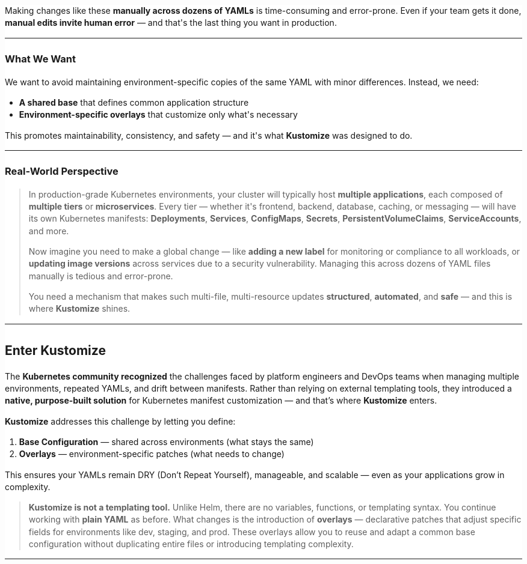 Making changes like these **manually across dozens of YAMLs** is time-consuming and error-prone. Even if your team gets it done, **manual edits invite human error** — and that's the last thing you want in production.

---

### What We Want

We want to avoid maintaining environment-specific copies of the same YAML with minor differences. Instead, we need:

* **A shared base** that defines common application structure
* **Environment-specific overlays** that customize only what's necessary

This promotes maintainability, consistency, and safety — and it's what **Kustomize** was designed to do.

---

### Real-World Perspective

> In production-grade Kubernetes environments, your cluster will typically host **multiple applications**, each composed of **multiple tiers** or **microservices**. Every tier — whether it's frontend, backend, database, caching, or messaging — will have its own Kubernetes manifests: **Deployments**, **Services**, **ConfigMaps**, **Secrets**, **PersistentVolumeClaims**, **ServiceAccounts**, and more.
>
> Now imagine you need to make a global change — like **adding a new label** for monitoring or compliance to all workloads, or **updating image versions** across services due to a security vulnerability. Managing this across dozens of YAML files manually is tedious and error-prone.
>
> You need a mechanism that makes such multi-file, multi-resource updates **structured**, **automated**, and **safe** — and this is where **Kustomize** shines.

---


## Enter Kustomize

The **Kubernetes community recognized** the challenges faced by platform engineers and DevOps teams when managing multiple environments, repeated YAMLs, and drift between manifests. Rather than relying on external templating tools, they introduced a **native, purpose-built solution** for Kubernetes manifest customization — and that’s where **Kustomize** enters.

**Kustomize** addresses this challenge by letting you define:

1. **Base Configuration** — shared across environments (what stays the same)
2. **Overlays** — environment-specific patches (what needs to change)

This ensures your YAMLs remain DRY (Don’t Repeat Yourself), manageable, and scalable — even as your applications grow in complexity.

> **Kustomize is not a templating tool.** Unlike Helm, there are no variables, functions, or templating syntax. You continue working with **plain YAML** as before. What changes is the introduction of **overlays** — declarative patches that adjust specific fields for environments like dev, staging, and prod. These overlays allow you to reuse and adapt a common base configuration without duplicating entire files or introducing templating complexity.

---